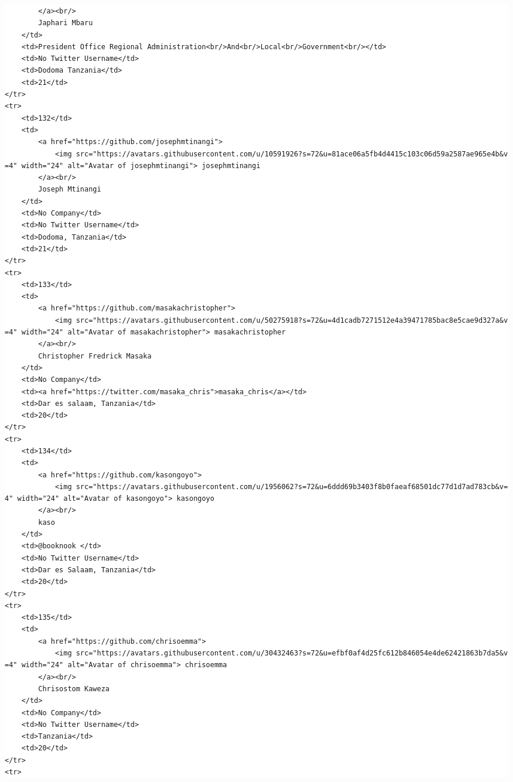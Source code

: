 			</a><br/>
			Japhari Mbaru
		</td>
		<td>President Office Regional Administration<br/>And<br/>Local<br/>Government<br/></td>
		<td>No Twitter Username</td>
		<td>Dodoma Tanzania</td>
		<td>21</td>
	</tr>
	<tr>
		<td>132</td>
		<td>
			<a href="https://github.com/josephmtinangi">
				<img src="https://avatars.githubusercontent.com/u/10591926?s=72&u=81ace06a5fb4d4415c103c06d59a2587ae965e4b&v=4" width="24" alt="Avatar of josephmtinangi"> josephmtinangi
			</a><br/>
			Joseph Mtinangi
		</td>
		<td>No Company</td>
		<td>No Twitter Username</td>
		<td>Dodoma, Tanzania</td>
		<td>21</td>
	</tr>
	<tr>
		<td>133</td>
		<td>
			<a href="https://github.com/masakachristopher">
				<img src="https://avatars.githubusercontent.com/u/50275918?s=72&u=4d1cadb7271512e4a39471785bac8e5cae9d327a&v=4" width="24" alt="Avatar of masakachristopher"> masakachristopher
			</a><br/>
			Christopher Fredrick Masaka
		</td>
		<td>No Company</td>
		<td><a href="https://twitter.com/masaka_chris">masaka_chris</a></td>
		<td>Dar es salaam, Tanzania</td>
		<td>20</td>
	</tr>
	<tr>
		<td>134</td>
		<td>
			<a href="https://github.com/kasongoyo">
				<img src="https://avatars.githubusercontent.com/u/1956062?s=72&u=6ddd69b3403f8b0faeaf68501dc77d1d7ad783cb&v=4" width="24" alt="Avatar of kasongoyo"> kasongoyo
			</a><br/>
			kaso
		</td>
		<td>@booknook </td>
		<td>No Twitter Username</td>
		<td>Dar es Salaam, Tanzania</td>
		<td>20</td>
	</tr>
	<tr>
		<td>135</td>
		<td>
			<a href="https://github.com/chrisoemma">
				<img src="https://avatars.githubusercontent.com/u/30432463?s=72&u=efbf0af4d25fc612b846054e4de62421863b7da5&v=4" width="24" alt="Avatar of chrisoemma"> chrisoemma
			</a><br/>
			Chrisostom Kaweza
		</td>
		<td>No Company</td>
		<td>No Twitter Username</td>
		<td>Tanzania</td>
		<td>20</td>
	</tr>
	<tr>
